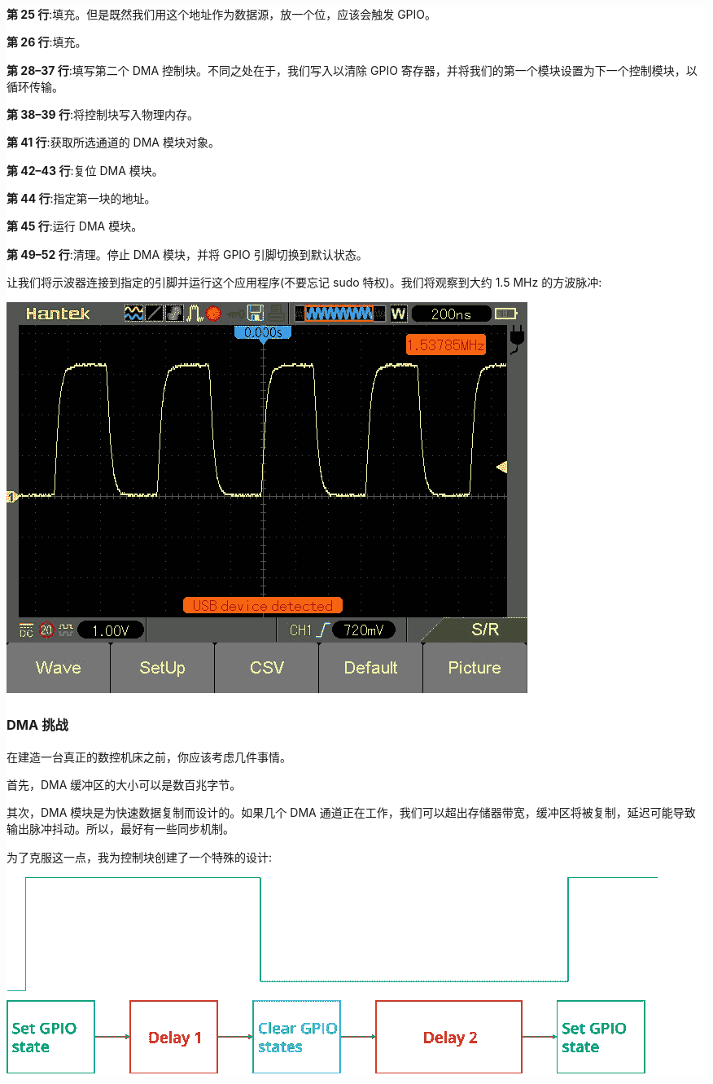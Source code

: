 **第 25 行**:填充。但是既然我们用这个地址作为数据源，放一个位，应该会触发 GPIO。

**第 26 行**:填充。

**第 28–37 行**:填写第二个 DMA 控制块。不同之处在于，我们写入以清除 GPIO 寄存器，并将我们的第一个模块设置为下一个控制模块，以循环传输。

**第 38–39 行**:将控制块写入物理内存。

**第 41 行**:获取所选通道的 DMA 模块对象。

**第 42–43 行**:复位 DMA 模块。

**第 44 行**:指定第一块的地址。

**第 45 行**:运行 DMA 模块。

**第 49–52 行**:清理。停止 DMA 模块，并将 GPIO 引脚切换到默认状态。

让我们将示波器连接到指定的引脚并运行这个应用程序(不要忘记 sudo 特权)。我们将观察到大约 1.5 MHz 的方波脉冲:

![ZxBtfiQNWX7SffPshqWST0ZhvMx82iqjCUia](img/7567eca65fc12566ff9b152b942a0767.png)

### DMA 挑战

在建造一台真正的数控机床之前，你应该考虑几件事情。

首先，DMA 缓冲区的大小可以是数百兆字节。

其次，DMA 模块是为快速数据复制而设计的。如果几个 DMA 通道正在工作，我们可以超出存储器带宽，缓冲区将被复制，延迟可能导致输出脉冲抖动。所以，最好有一些同步机制。

为了克服这一点，我为控制块创建了一个特殊的设计:

![E5J6HMgMMLODKP13TjtWXyZ9Vv7zl54llWur](img/dc22d5899d5b996e7f3f19cca393afbe.png)